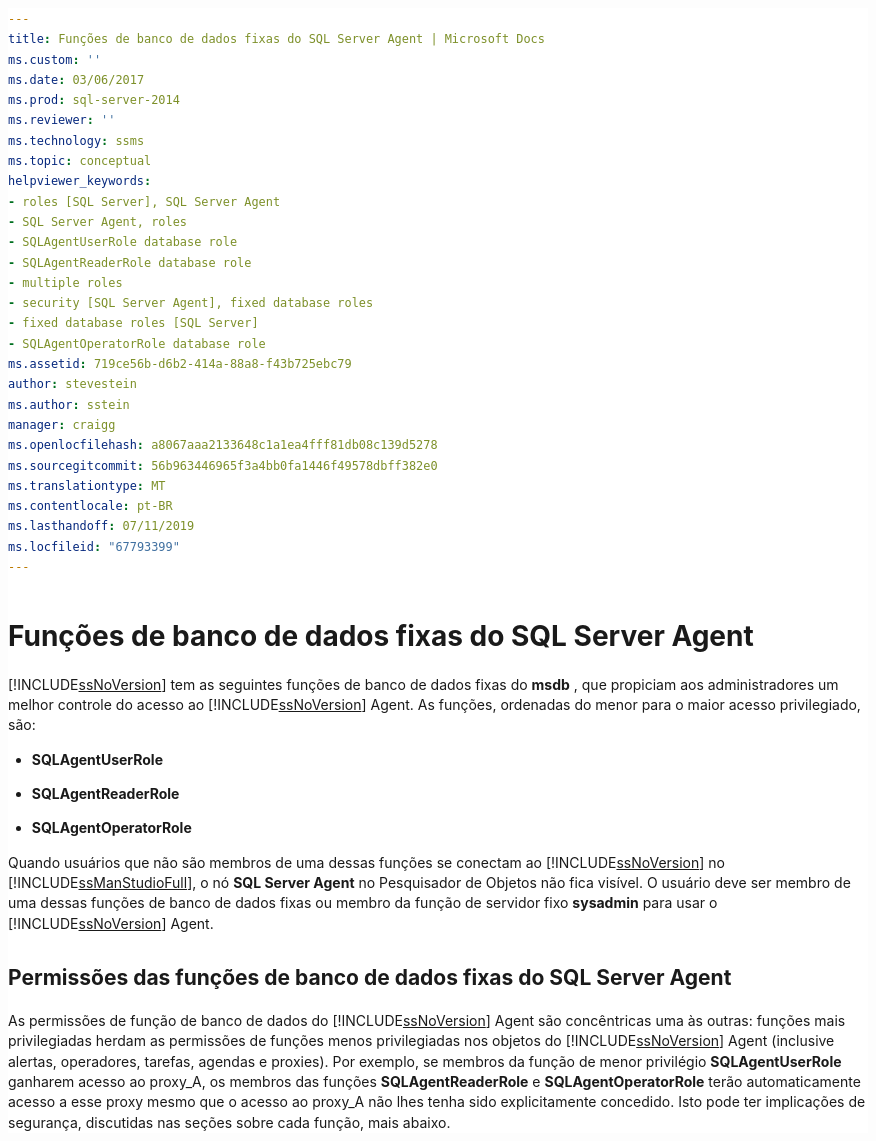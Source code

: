 ```yaml
---
title: Funções de banco de dados fixas do SQL Server Agent | Microsoft Docs
ms.custom: ''
ms.date: 03/06/2017
ms.prod: sql-server-2014
ms.reviewer: ''
ms.technology: ssms
ms.topic: conceptual
helpviewer_keywords:
- roles [SQL Server], SQL Server Agent
- SQL Server Agent, roles
- SQLAgentUserRole database role
- SQLAgentReaderRole database role
- multiple roles
- security [SQL Server Agent], fixed database roles
- fixed database roles [SQL Server]
- SQLAgentOperatorRole database role
ms.assetid: 719ce56b-d6b2-414a-88a8-f43b725ebc79
author: stevestein
ms.author: sstein
manager: craigg
ms.openlocfilehash: a8067aaa2133648c1a1ea4fff81db08c139d5278
ms.sourcegitcommit: 56b963446965f3a4bb0fa1446f49578dbff382e0
ms.translationtype: MT
ms.contentlocale: pt-BR
ms.lasthandoff: 07/11/2019
ms.locfileid: "67793399"
---
```

# <a name="sql-server-agent-fixed-database-roles"></a>Funções de banco de dados fixas do SQL Server Agent
  [!INCLUDE[ssNoVersion](../../includes/ssnoversion-md.md)] tem as seguintes funções de banco de dados fixas do **msdb** , que propiciam aos administradores um melhor controle do acesso ao [!INCLUDE[ssNoVersion](../../includes/ssnoversion-md.md)] Agent. As funções, ordenadas do menor para o maior acesso privilegiado, são:  
  
-   **SQLAgentUserRole**  
  
-   **SQLAgentReaderRole**  
  
-   **SQLAgentOperatorRole**  
  
 Quando usuários que não são membros de uma dessas funções se conectam ao [!INCLUDE[ssNoVersion](../../includes/ssnoversion-md.md)] no [!INCLUDE[ssManStudioFull](../../includes/ssmanstudiofull-md.md)], o nó **SQL Server Agent** no Pesquisador de Objetos não fica visível. O usuário deve ser membro de uma dessas funções de banco de dados fixas ou membro da função de servidor fixo **sysadmin** para usar o [!INCLUDE[ssNoVersion](../../includes/ssnoversion-md.md)] Agent.  
  
## <a name="permissions-of-sql-server-agent-fixed-database-roles"></a>Permissões das funções de banco de dados fixas do SQL Server Agent  
 As permissões de função de banco de dados do [!INCLUDE[ssNoVersion](../../includes/ssnoversion-md.md)] Agent são concêntricas uma às outras: funções mais privilegiadas herdam as permissões de funções menos privilegiadas nos objetos do [!INCLUDE[ssNoVersion](../../includes/ssnoversion-md.md)] Agent (inclusive alertas, operadores, tarefas, agendas e proxies). Por exemplo, se membros da função de menor privilégio **SQLAgentUserRole** ganharem acesso ao proxy_A, os membros das funções **SQLAgentReaderRole** e **SQLAgentOperatorRole** terão automaticamente acesso a esse proxy mesmo que o acesso ao proxy_A não lhes tenha sido explicitamente concedido. Isto pode ter implicações de segurança, discutidas nas seções sobre cada função, mais abaixo.  
  